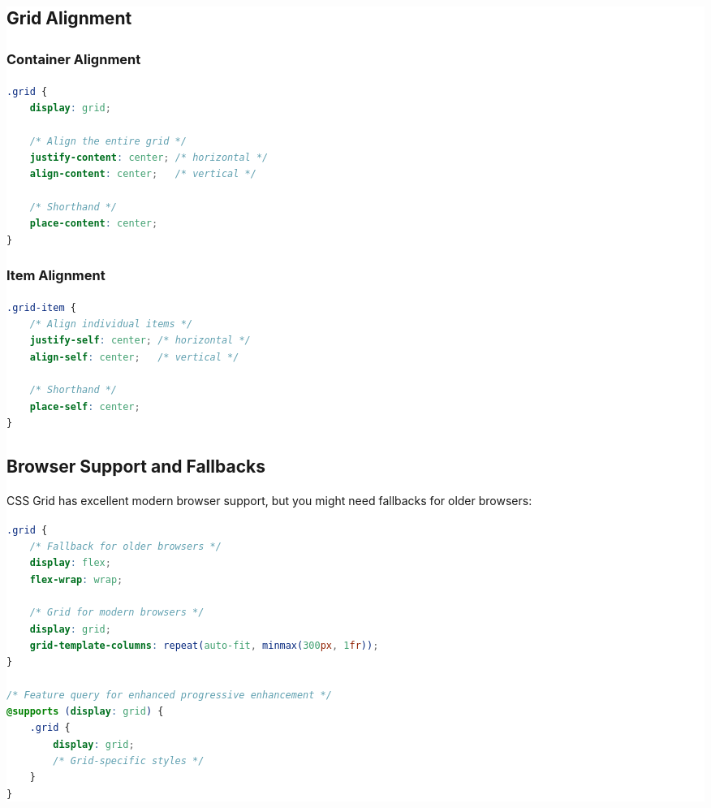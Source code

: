 ```css
```

## Grid Alignment

### Container Alignment

```css
.grid {
    display: grid;
    
    /* Align the entire grid */
    justify-content: center; /* horizontal */
    align-content: center;   /* vertical */
    
    /* Shorthand */
    place-content: center;
}
```

### Item Alignment

```css
.grid-item {
    /* Align individual items */
    justify-self: center; /* horizontal */
    align-self: center;   /* vertical */
    
    /* Shorthand */
    place-self: center;
}
```

## Browser Support and Fallbacks

CSS Grid has excellent modern browser support, but you might need fallbacks for older browsers:

```css
.grid {
    /* Fallback for older browsers */
    display: flex;
    flex-wrap: wrap;
    
    /* Grid for modern browsers */
    display: grid;
    grid-template-columns: repeat(auto-fit, minmax(300px, 1fr));
}

/* Feature query for enhanced progressive enhancement */
@supports (display: grid) {
    .grid {
        display: grid;
        /* Grid-specific styles */
    }
}
```

